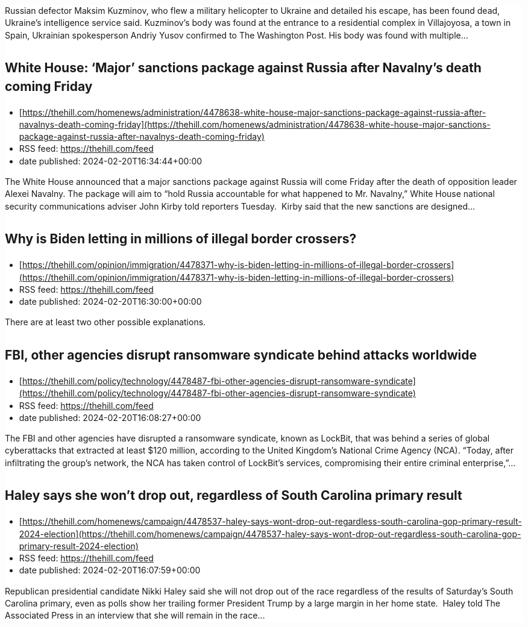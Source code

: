 Russian defector Maksim Kuzminov, who flew a military helicopter to Ukraine and detailed his escape, has been found dead, Ukraine’s intelligence service said. Kuzminov’s body was found at the entrance to a residential complex in Villajoyosa, a town in Spain, Ukrainian spokesperson Andriy Yusov confirmed to The Washington Post. His body was found with multiple&#8230;

## White House: ‘Major’ sanctions package against Russia after Navalny’s death coming Friday
 - [https://thehill.com/homenews/administration/4478638-white-house-major-sanctions-package-against-russia-after-navalnys-death-coming-friday](https://thehill.com/homenews/administration/4478638-white-house-major-sanctions-package-against-russia-after-navalnys-death-coming-friday)
 - RSS feed: https://thehill.com/feed
 - date published: 2024-02-20T16:34:44+00:00

The White House announced that a major sanctions package against Russia will come Friday after the death of opposition leader Alexei Navalny. The package will aim to “hold Russia accountable for what happened to Mr. Navalny,” White House national security communications adviser John Kirby told reporters Tuesday.  Kirby said that the new sanctions are designed&#8230;

## Why is Biden letting in millions of illegal border crossers?
 - [https://thehill.com/opinion/immigration/4478371-why-is-biden-letting-in-millions-of-illegal-border-crossers](https://thehill.com/opinion/immigration/4478371-why-is-biden-letting-in-millions-of-illegal-border-crossers)
 - RSS feed: https://thehill.com/feed
 - date published: 2024-02-20T16:30:00+00:00

There are at least two other possible explanations.

## FBI, other agencies disrupt ransomware syndicate behind attacks worldwide
 - [https://thehill.com/policy/technology/4478487-fbi-other-agencies-disrupt-ransomware-syndicate](https://thehill.com/policy/technology/4478487-fbi-other-agencies-disrupt-ransomware-syndicate)
 - RSS feed: https://thehill.com/feed
 - date published: 2024-02-20T16:08:27+00:00

The FBI and other agencies have disrupted a ransomware syndicate, known as LockBit, that was behind a series of global cyberattacks that extracted at least $120 million, according to the United Kingdom’s National Crime Agency (NCA). “Today, after infiltrating the group’s network, the NCA has taken control of LockBit’s services, compromising their entire criminal enterprise,”&#8230;

## Haley says she won’t drop out, regardless of South Carolina primary result
 - [https://thehill.com/homenews/campaign/4478537-haley-says-wont-drop-out-regardless-south-carolina-gop-primary-result-2024-election](https://thehill.com/homenews/campaign/4478537-haley-says-wont-drop-out-regardless-south-carolina-gop-primary-result-2024-election)
 - RSS feed: https://thehill.com/feed
 - date published: 2024-02-20T16:07:59+00:00

Republican presidential candidate Nikki Haley said she will not drop out of the race regardless of the results of Saturday’s South Carolina primary, even as polls show her trailing former President Trump by a large margin in her home state.&#160; Haley told The Associated Press in an interview that she will remain in the race&#8230;
